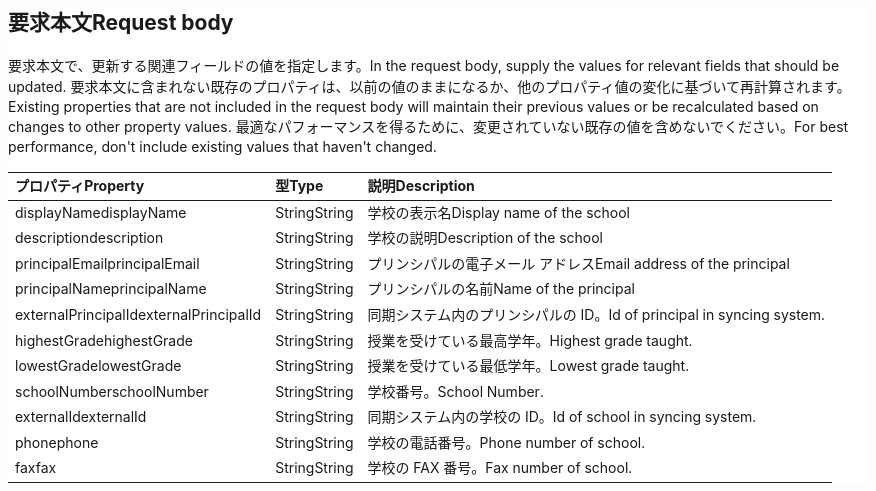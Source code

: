## <a name="request-body"></a><span data-ttu-id="7c2b6-125">要求本文</span><span class="sxs-lookup"><span data-stu-id="7c2b6-125">Request body</span></span>
<span data-ttu-id="7c2b6-126">要求本文で、更新する関連フィールドの値を指定します。</span><span class="sxs-lookup"><span data-stu-id="7c2b6-126">In the request body, supply the values for relevant fields that should be updated.</span></span> <span data-ttu-id="7c2b6-127">要求本文に含まれない既存のプロパティは、以前の値のままになるか、他のプロパティ値の変化に基づいて再計算されます。</span><span class="sxs-lookup"><span data-stu-id="7c2b6-127">Existing properties that are not included in the request body will maintain their previous values or be recalculated based on changes to other property values.</span></span> <span data-ttu-id="7c2b6-128">最適なパフォーマンスを得るために、変更されていない既存の値を含めないでください。</span><span class="sxs-lookup"><span data-stu-id="7c2b6-128">For best performance, don't include existing values that haven't changed.</span></span>

| <span data-ttu-id="7c2b6-129">プロパティ</span><span class="sxs-lookup"><span data-stu-id="7c2b6-129">Property</span></span>     | <span data-ttu-id="7c2b6-130">型</span><span class="sxs-lookup"><span data-stu-id="7c2b6-130">Type</span></span>   |<span data-ttu-id="7c2b6-131">説明</span><span class="sxs-lookup"><span data-stu-id="7c2b6-131">Description</span></span>|
|:---------------|:--------|:----------|
|<span data-ttu-id="7c2b6-132">displayName</span><span class="sxs-lookup"><span data-stu-id="7c2b6-132">displayName</span></span>| <span data-ttu-id="7c2b6-133">String</span><span class="sxs-lookup"><span data-stu-id="7c2b6-133">String</span></span>| <span data-ttu-id="7c2b6-134">学校の表示名</span><span class="sxs-lookup"><span data-stu-id="7c2b6-134">Display name of the school</span></span>| 
|<span data-ttu-id="7c2b6-135">description</span><span class="sxs-lookup"><span data-stu-id="7c2b6-135">description</span></span>| <span data-ttu-id="7c2b6-136">String</span><span class="sxs-lookup"><span data-stu-id="7c2b6-136">String</span></span> | <span data-ttu-id="7c2b6-137">学校の説明</span><span class="sxs-lookup"><span data-stu-id="7c2b6-137">Description of the school</span></span>| 
|<span data-ttu-id="7c2b6-138">principalEmail</span><span class="sxs-lookup"><span data-stu-id="7c2b6-138">principalEmail</span></span>| <span data-ttu-id="7c2b6-139">String</span><span class="sxs-lookup"><span data-stu-id="7c2b6-139">String</span></span>| <span data-ttu-id="7c2b6-140">プリンシパルの電子メール アドレス</span><span class="sxs-lookup"><span data-stu-id="7c2b6-140">Email address of the principal</span></span>|
|<span data-ttu-id="7c2b6-141">principalName</span><span class="sxs-lookup"><span data-stu-id="7c2b6-141">principalName</span></span>| <span data-ttu-id="7c2b6-142">String</span><span class="sxs-lookup"><span data-stu-id="7c2b6-142">String</span></span> | <span data-ttu-id="7c2b6-143">プリンシパルの名前</span><span class="sxs-lookup"><span data-stu-id="7c2b6-143">Name of the principal</span></span>|
|<span data-ttu-id="7c2b6-144">externalPrincipalId</span><span class="sxs-lookup"><span data-stu-id="7c2b6-144">externalPrincipalId</span></span>| <span data-ttu-id="7c2b6-145">String</span><span class="sxs-lookup"><span data-stu-id="7c2b6-145">String</span></span> | <span data-ttu-id="7c2b6-146">同期システム内のプリンシパルの ID。</span><span class="sxs-lookup"><span data-stu-id="7c2b6-146">Id of principal in syncing system.</span></span> |
|<span data-ttu-id="7c2b6-147">highestGrade</span><span class="sxs-lookup"><span data-stu-id="7c2b6-147">highestGrade</span></span>|<span data-ttu-id="7c2b6-148">String</span><span class="sxs-lookup"><span data-stu-id="7c2b6-148">String</span></span>| <span data-ttu-id="7c2b6-149">授業を受けている最高学年。</span><span class="sxs-lookup"><span data-stu-id="7c2b6-149">Highest grade taught.</span></span> |
|<span data-ttu-id="7c2b6-150">lowestGrade</span><span class="sxs-lookup"><span data-stu-id="7c2b6-150">lowestGrade</span></span>|<span data-ttu-id="7c2b6-151">String</span><span class="sxs-lookup"><span data-stu-id="7c2b6-151">String</span></span>| <span data-ttu-id="7c2b6-152">授業を受けている最低学年。</span><span class="sxs-lookup"><span data-stu-id="7c2b6-152">Lowest grade taught.</span></span> |
|<span data-ttu-id="7c2b6-153">schoolNumber</span><span class="sxs-lookup"><span data-stu-id="7c2b6-153">schoolNumber</span></span>|<span data-ttu-id="7c2b6-154">String</span><span class="sxs-lookup"><span data-stu-id="7c2b6-154">String</span></span>| <span data-ttu-id="7c2b6-155">学校番号。</span><span class="sxs-lookup"><span data-stu-id="7c2b6-155">School Number.</span></span>|
|<span data-ttu-id="7c2b6-156">externalId</span><span class="sxs-lookup"><span data-stu-id="7c2b6-156">externalId</span></span>|<span data-ttu-id="7c2b6-157">String</span><span class="sxs-lookup"><span data-stu-id="7c2b6-157">String</span></span>| <span data-ttu-id="7c2b6-158">同期システム内の学校の ID。</span><span class="sxs-lookup"><span data-stu-id="7c2b6-158">Id of school in syncing system.</span></span> |
|<span data-ttu-id="7c2b6-159">phone</span><span class="sxs-lookup"><span data-stu-id="7c2b6-159">phone</span></span>|<span data-ttu-id="7c2b6-160">String</span><span class="sxs-lookup"><span data-stu-id="7c2b6-160">String</span></span>| <span data-ttu-id="7c2b6-161">学校の電話番号。</span><span class="sxs-lookup"><span data-stu-id="7c2b6-161">Phone number of school.</span></span> |
|<span data-ttu-id="7c2b6-162">fax</span><span class="sxs-lookup"><span data-stu-id="7c2b6-162">fax</span></span>|<span data-ttu-id="7c2b6-163">String</span><span class="sxs-lookup"><span data-stu-id="7c2b6-163">String</span></span>| <span data-ttu-id="7c2b6-164">学校の FAX 番号。</span><span class="sxs-lookup"><span data-stu-id="7c2b6-164">Fax number of school.</span></span> |